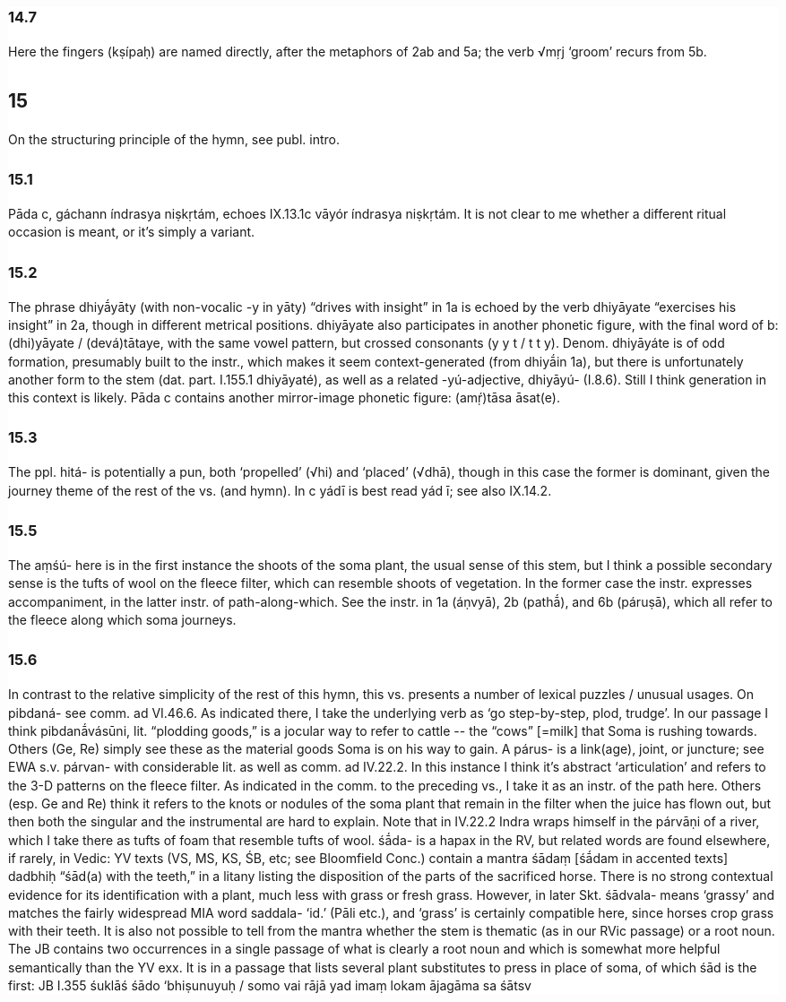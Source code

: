 ### 14.7  
Here the fingers (kṣípaḥ) are named directly, after the metaphors of 2ab and 5a; the
verb √mṛj ‘groom’ recurs from 5b.
## 15
On the structuring principle of the hymn, see publ. intro.

### 15.1  
Pāda c, gáchann índrasya niṣkṛtám, echoes IX.13.1c vāyór índrasya niṣkṛtám. It is
not clear to me whether a different ritual occasion is meant, or it’s simply a variant.

### 15.2  
The phrase dhiyā́yāty (with non-vocalic -y in yāty) “drives with insight” in 1a is
echoed by the verb dhiyāyate “exercises his insight” in 2a, though in different metrical
positions. dhiyāyate also participates in another phonetic figure, with the final word of b:
(dhi)yāyate / (devá)tātaye, with the same vowel pattern, but crossed consonants (y y t / t t y).
Denom. dhiyāyáte is of odd formation, presumably built to the instr., which makes it seem
context-generated (from dhiyā́in 1a), but there is unfortunately another form to the stem
(dat. part. I.155.1 dhiyāyaté), as well as a related -yú-adjective, dhiyāyú- (I.8.6). Still I think
generation in this context is likely.
Pāda c contains another mirror-image phonetic figure: (amṛ́)tāsa āsat(e).

### 15.3  
The ppl. hitá- is potentially a pun, both ‘propelled’ (√hi) and ‘placed’ (√dhā),
though in this case the former is dominant, given the journey theme of the rest of the vs.
(and hymn).
In c yádī is best read yád ī; see also IX.14.2.

### 15.5  
The aṃśú- here is in the first instance the shoots of the soma plant, the usual sense
of this stem, but I think a possible secondary sense is the tufts of wool on the fleece filter,
which can resemble shoots of vegetation. In the former case the instr. expresses
accompaniment, in the latter instr. of path-along-which. See the instr. in 1a (áṇvyā), 2b
(pathā́), and 6b (páruṣā), which all refer to the fleece along which soma journeys.

### 15.6  
In contrast to the relative simplicity of the rest of this hymn, this vs. presents a
number of lexical puzzles / unusual usages.
On pibdaná- see comm. ad VI.46.6. As indicated there, I take the underlying verb as
‘go step-by-step, plod, trudge’. In our passage I think pibdanā́vásūni, lit. “plodding goods,”
is a jocular way to refer to cattle -- the “cows” [=milk] that Soma is rushing towards. Others
(Ge, Re) simply see these as the material goods Soma is on his way to gain.
A párus- is a link(age), joint, or juncture; see EWA s.v. párvan- with considerable
lit. as well as comm. ad IV.22.2. In this instance I think it’s abstract ‘articulation’ and refers
to the 3-D patterns on the fleece filter. As indicated in the comm. to the preceding vs., I take
it as an instr. of the path here. Others (esp. Ge and Re) think it refers to the knots or nodules
of the soma plant that remain in the filter when the juice has flown out, but then both the
singular and the instrumental are hard to explain. Note that in IV.22.2 Indra wraps himself
in the párvāṇi of a river, which I take there as tufts of foam that resemble tufts of wool.
śā́da- is a hapax in the RV, but related words are found elsewhere, if rarely, in
Vedic: YV texts (VS, MS, KS, ŚB, etc; see Bloomfield Conc.) contain a mantra śādaṃ
[śā́dam in accented texts] dadbhiḥ “śād(a) with the teeth,” in a litany listing the disposition
of the parts of the sacrificed horse. There is no strong contextual evidence for its
identification with a plant, much less with grass or fresh grass. However, in later Skt.
śādvala- means ‘grassy’ and matches the fairly widespread MIA word saddala- ‘id.’ (Pāli
etc.), and ‘grass’ is certainly compatible here, since horses crop grass with their teeth. It is
also not possible to tell from the mantra whether the stem is thematic (as in our RVic
passage) or a root noun. The JB contains two occurrences in a single passage of what is
clearly a root noun and which is somewhat more helpful semantically than the YV exx. It is
in a passage that lists several plant substitutes to press in place of soma, of which śād is the
first: JB I.355 śuklāś śādo ‘bhiṣunuyuḥ / somo vai rājā yad imaṃ lokam ājagāma sa śātsv